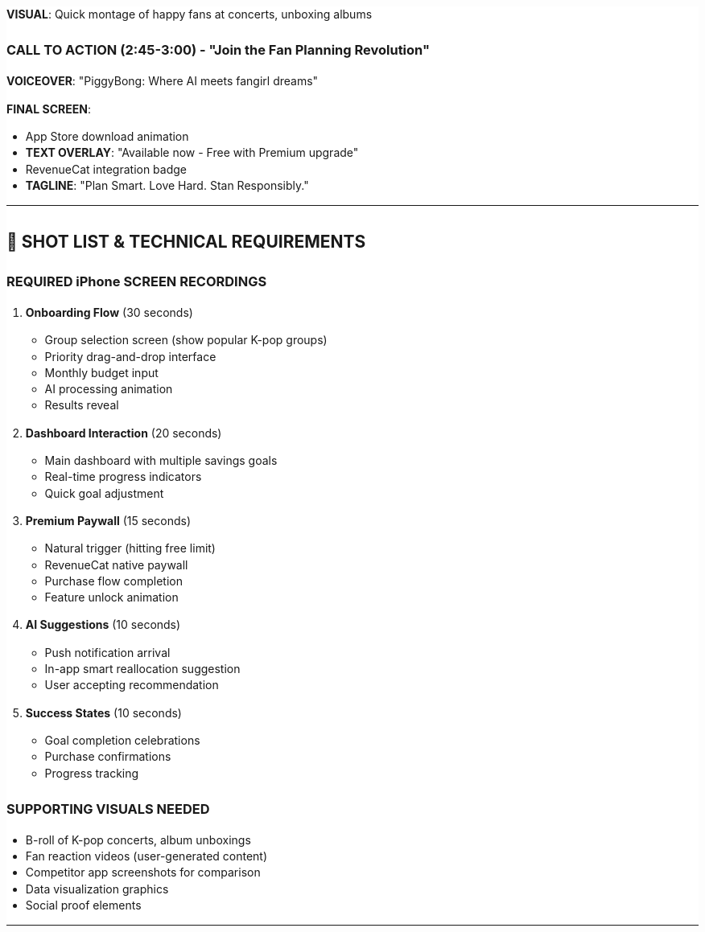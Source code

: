 **VISUAL**: Quick montage of happy fans at concerts, unboxing albums

### CALL TO ACTION (2:45-3:00) - "Join the Fan Planning Revolution"
**VOICEOVER**: "PiggyBong: Where AI meets fangirl dreams"

**FINAL SCREEN**:
- App Store download animation
- **TEXT OVERLAY**: "Available now - Free with Premium upgrade"
- RevenueCat integration badge
- **TAGLINE**: "Plan Smart. Love Hard. Stan Responsibly."

---

## 🎥 SHOT LIST & TECHNICAL REQUIREMENTS

### REQUIRED iPhone SCREEN RECORDINGS

1. **Onboarding Flow** (30 seconds)
   - Group selection screen (show popular K-pop groups)
   - Priority drag-and-drop interface
   - Monthly budget input
   - AI processing animation
   - Results reveal

2. **Dashboard Interaction** (20 seconds)
   - Main dashboard with multiple savings goals
   - Real-time progress indicators
   - Quick goal adjustment

3. **Premium Paywall** (15 seconds)
   - Natural trigger (hitting free limit)
   - RevenueCat native paywall
   - Purchase flow completion
   - Feature unlock animation

4. **AI Suggestions** (10 seconds)
   - Push notification arrival
   - In-app smart reallocation suggestion
   - User accepting recommendation

5. **Success States** (10 seconds)
   - Goal completion celebrations
   - Purchase confirmations
   - Progress tracking

### SUPPORTING VISUALS NEEDED

- B-roll of K-pop concerts, album unboxings
- Fan reaction videos (user-generated content)
- Competitor app screenshots for comparison
- Data visualization graphics
- Social proof elements

---